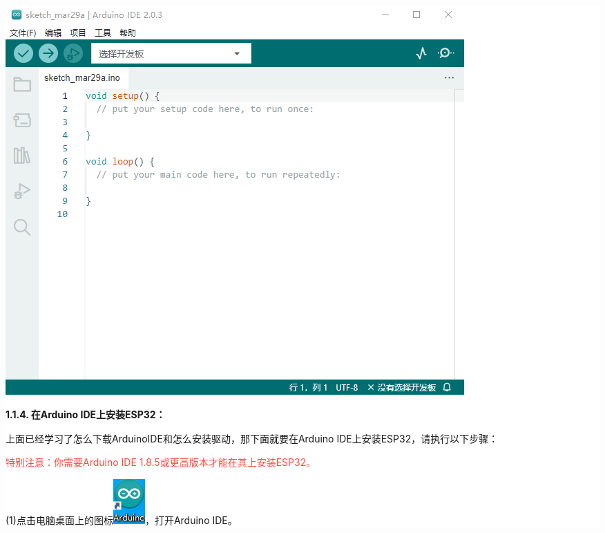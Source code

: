 ![Img](/media/img-20230329155412.png)


**1.1.4. 在Arduino IDE上安装ESP32：**

上面已经学习了怎么下载ArduinoIDE和怎么安装驱动，那下面就要在Arduino IDE上安装ESP32，请执行以下步骤：

<span style="color: rgb(255, 76, 65);">特别注意：你需要Arduino IDE 1.8.5或更高版本才能在其上安装ESP32。</span>

(1)点击电脑桌面上的图标![Img](/media/img-20230329153500.png)，打开Arduino IDE。
